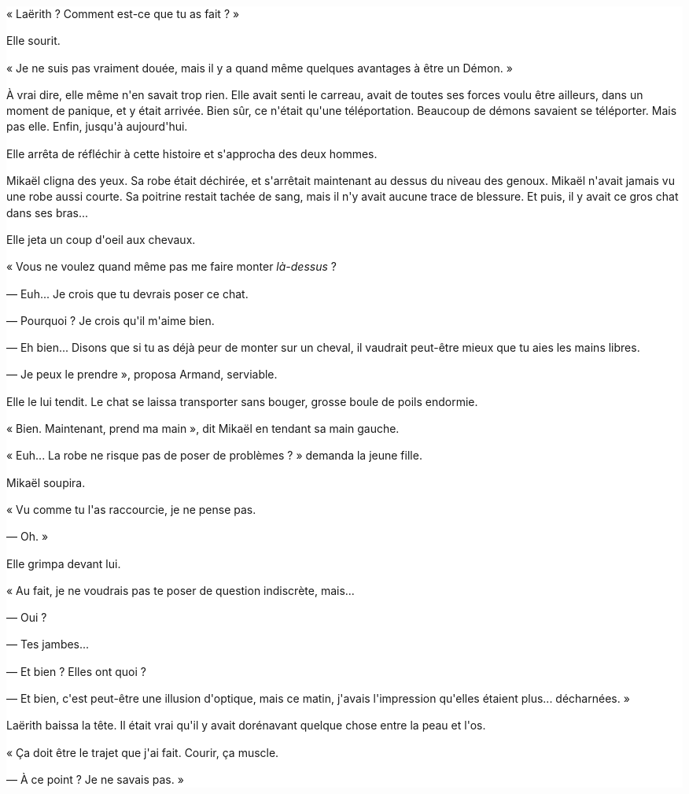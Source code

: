 « Laërith ? Comment est-ce que tu as fait ? »

Elle sourit.

« Je ne suis pas vraiment douée, mais il y a quand même quelques
avantages à être un Démon. »

À vrai dire, elle même n'en savait trop rien. Elle avait senti le
carreau, avait de toutes ses forces voulu être ailleurs, dans un
moment de panique, et y était arrivée. Bien sûr, ce n'était qu'une
téléportation. Beaucoup de démons savaient se téléporter. Mais pas
elle. Enfin, jusqu'à aujourd'hui.

Elle arrêta de réfléchir à cette histoire et s'approcha des deux hommes.

Mikaël cligna des yeux. Sa robe était déchirée, et s'arrêtait
maintenant au dessus du niveau des genoux. Mikaël n'avait jamais vu
une robe aussi courte. Sa poitrine restait tachée de sang, mais il n'y
avait aucune trace de blessure. Et puis, il y avait ce gros chat dans
ses bras...

Elle jeta un coup d'oeil aux chevaux.

« Vous ne voulez quand même pas me faire monter *là-dessus* ?

— Euh... Je crois que tu devrais poser ce chat.

— Pourquoi ? Je crois qu'il m'aime bien.

— Eh bien... Disons que si tu as déjà peur de monter sur un
cheval, il vaudrait peut-être mieux que tu aies les mains libres.

— Je peux le prendre », proposa Armand, serviable.

Elle le lui tendit. Le chat se laissa transporter sans bouger, grosse
boule de poils endormie.

« Bien. Maintenant, prend ma main », dit Mikaël en tendant sa main
gauche.

« Euh... La robe ne risque pas de poser de problèmes ? » demanda la
jeune fille.

Mikaël soupira.

« Vu comme tu l'as raccourcie, je ne pense pas.

— Oh. »

Elle grimpa devant lui.

« Au fait, je ne voudrais pas te poser de question indiscrète,
mais...

— Oui ?

— Tes jambes...

— Et bien ? Elles ont quoi ?

— Et bien, c'est peut-être une illusion d'optique, mais ce matin,
j'avais l'impression qu'elles étaient plus... décharnées. »

Laërith baissa la tête. Il était vrai qu'il y avait dorénavant
quelque chose entre la peau et l'os.

« Ça doit être le trajet que j'ai fait. Courir, ça muscle.

— À ce point ? Je ne savais pas. »



